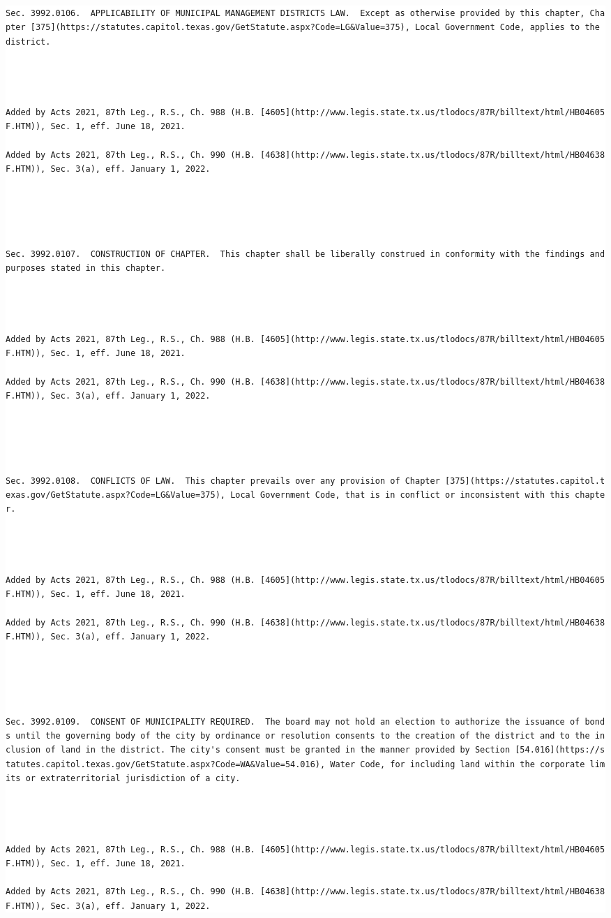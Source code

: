     Sec. 3992.0106.  APPLICABILITY OF MUNICIPAL MANAGEMENT DISTRICTS LAW.  Except as otherwise provided by this chapter, Chapter [375](https://statutes.capitol.texas.gov/GetStatute.aspx?Code=LG&Value=375), Local Government Code, applies to the district.
    
    
    
    
    Added by Acts 2021, 87th Leg., R.S., Ch. 988 (H.B. [4605](http://www.legis.state.tx.us/tlodocs/87R/billtext/html/HB04605F.HTM)), Sec. 1, eff. June 18, 2021.
    
    Added by Acts 2021, 87th Leg., R.S., Ch. 990 (H.B. [4638](http://www.legis.state.tx.us/tlodocs/87R/billtext/html/HB04638F.HTM)), Sec. 3(a), eff. January 1, 2022.
    
    
    
    
    
    Sec. 3992.0107.  CONSTRUCTION OF CHAPTER.  This chapter shall be liberally construed in conformity with the findings and purposes stated in this chapter.
    
    
    
    
    Added by Acts 2021, 87th Leg., R.S., Ch. 988 (H.B. [4605](http://www.legis.state.tx.us/tlodocs/87R/billtext/html/HB04605F.HTM)), Sec. 1, eff. June 18, 2021.
    
    Added by Acts 2021, 87th Leg., R.S., Ch. 990 (H.B. [4638](http://www.legis.state.tx.us/tlodocs/87R/billtext/html/HB04638F.HTM)), Sec. 3(a), eff. January 1, 2022.
    
    
    
    
    
    Sec. 3992.0108.  CONFLICTS OF LAW.  This chapter prevails over any provision of Chapter [375](https://statutes.capitol.texas.gov/GetStatute.aspx?Code=LG&Value=375), Local Government Code, that is in conflict or inconsistent with this chapter.
    
    
    
    
    Added by Acts 2021, 87th Leg., R.S., Ch. 988 (H.B. [4605](http://www.legis.state.tx.us/tlodocs/87R/billtext/html/HB04605F.HTM)), Sec. 1, eff. June 18, 2021.
    
    Added by Acts 2021, 87th Leg., R.S., Ch. 990 (H.B. [4638](http://www.legis.state.tx.us/tlodocs/87R/billtext/html/HB04638F.HTM)), Sec. 3(a), eff. January 1, 2022.
    
    
    
    
    
    Sec. 3992.0109.  CONSENT OF MUNICIPALITY REQUIRED.  The board may not hold an election to authorize the issuance of bonds until the governing body of the city by ordinance or resolution consents to the creation of the district and to the inclusion of land in the district. The city's consent must be granted in the manner provided by Section [54.016](https://statutes.capitol.texas.gov/GetStatute.aspx?Code=WA&Value=54.016), Water Code, for including land within the corporate limits or extraterritorial jurisdiction of a city.
    
    
    
    
    Added by Acts 2021, 87th Leg., R.S., Ch. 988 (H.B. [4605](http://www.legis.state.tx.us/tlodocs/87R/billtext/html/HB04605F.HTM)), Sec. 1, eff. June 18, 2021.
    
    Added by Acts 2021, 87th Leg., R.S., Ch. 990 (H.B. [4638](http://www.legis.state.tx.us/tlodocs/87R/billtext/html/HB04638F.HTM)), Sec. 3(a), eff. January 1, 2022.
    
    
    